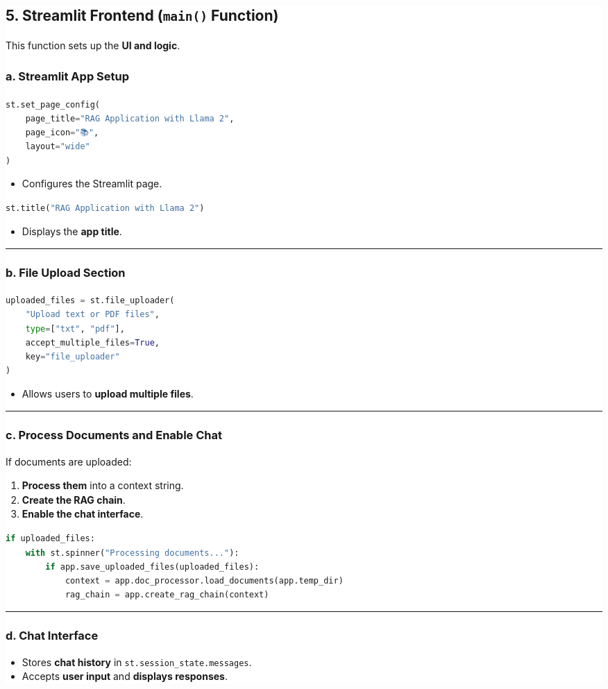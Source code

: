 ## **5. Streamlit Frontend (`main()` Function)**
This function sets up the **UI and logic**.

### **a. Streamlit App Setup**
```python
st.set_page_config(
    page_title="RAG Application with Llama 2",
    page_icon="📚",
    layout="wide"
)
```
- Configures the Streamlit page.

```python
st.title("RAG Application with Llama 2")
```
- Displays the **app title**.

---

### **b. File Upload Section**
```python
uploaded_files = st.file_uploader(
    "Upload text or PDF files",
    type=["txt", "pdf"],
    accept_multiple_files=True,
    key="file_uploader"
)
```
- Allows users to **upload multiple files**.

---

### **c. Process Documents and Enable Chat**
If documents are uploaded:
1. **Process them** into a context string.
2. **Create the RAG chain**.
3. **Enable the chat interface**.

```python
if uploaded_files:
    with st.spinner("Processing documents..."):
        if app.save_uploaded_files(uploaded_files):
            context = app.doc_processor.load_documents(app.temp_dir)
            rag_chain = app.create_rag_chain(context)
```

---

### **d. Chat Interface**
- Stores **chat history** in `st.session_state.messages`.
- Accepts **user input** and **displays responses**.
